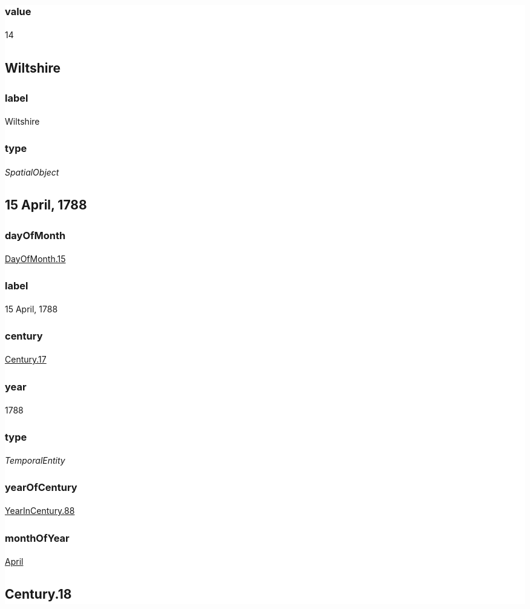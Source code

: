### value


14

## Wiltshire

### label


Wiltshire

### type


*SpatialObject*

## 15 April, 1788

### dayOfMonth


[DayOfMonth.15](#DayOfMonth.15)

### label


15 April, 1788

### century


[Century.17](#Century.17)

### year


1788

### type


*TemporalEntity*

### yearOfCentury


[YearInCentury.88](#YearInCentury.88)

### monthOfYear


[April](#April)

## Century.18
